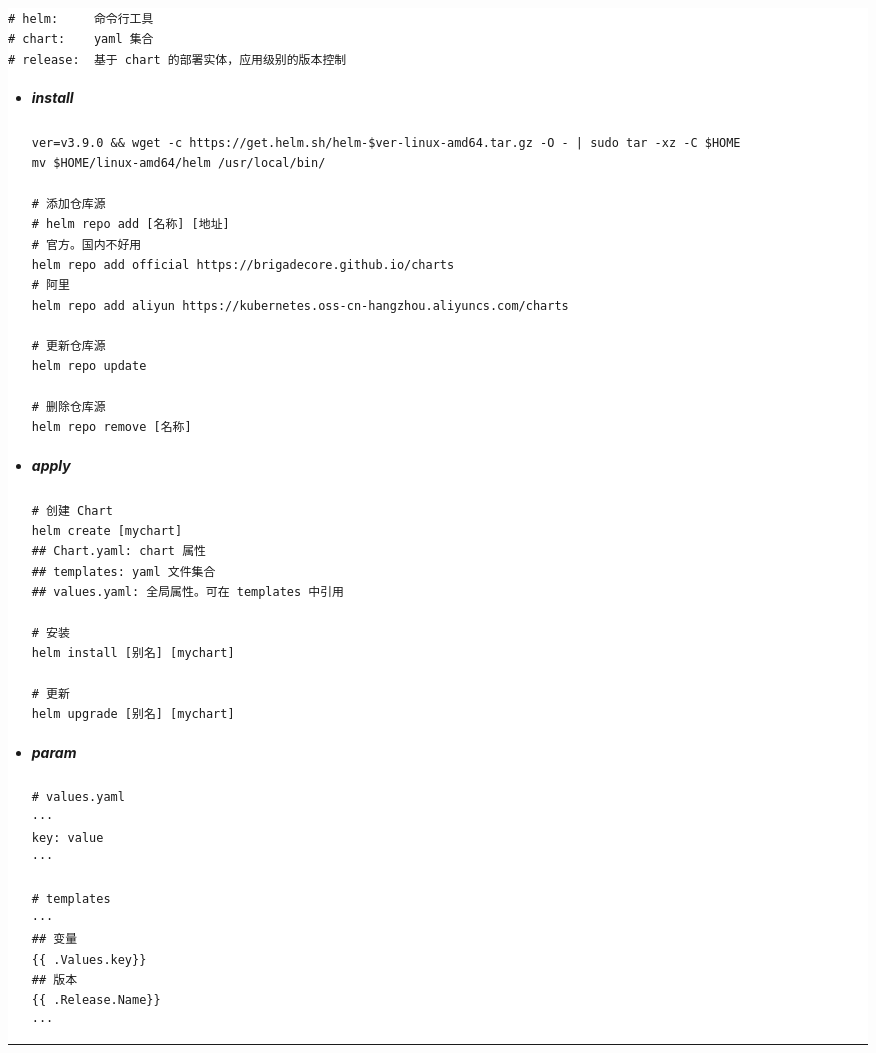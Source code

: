 ```shell
# helm:     命令行工具
# chart:    yaml 集合
# release:  基于 chart 的部署实体，应用级别的版本控制
```

- ##### install

  ```shell
  ver=v3.9.0 && wget -c https://get.helm.sh/helm-$ver-linux-amd64.tar.gz -O - | sudo tar -xz -C $HOME
  mv $HOME/linux-amd64/helm /usr/local/bin/

  # 添加仓库源
  # helm repo add [名称] [地址]
  # 官方。国内不好用
  helm repo add official https://brigadecore.github.io/charts
  # 阿里
  helm repo add aliyun https://kubernetes.oss-cn-hangzhou.aliyuncs.com/charts

  # 更新仓库源
  helm repo update

  # 删除仓库源
  helm repo remove [名称]
  ```

- ##### apply

  ```shell
  # 创建 Chart
  helm create [mychart]
  ## Chart.yaml: chart 属性
  ## templates: yaml 文件集合
  ## values.yaml: 全局属性。可在 templates 中引用

  # 安装
  helm install [别名] [mychart]

  # 更新
  helm upgrade [别名] [mychart]
  ```

- ##### param

  ```shell
  # values.yaml
  ···
  key: value
  ···
  
  # templates
  ···
  ## 变量
  {{ .Values.key}}
  ## 版本
  {{ .Release.Name}}
  ···
  ```

---